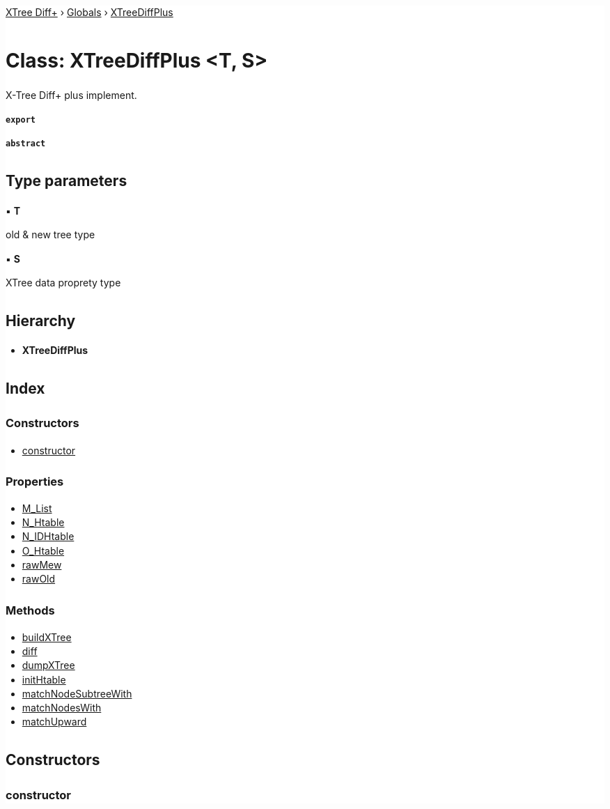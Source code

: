 [XTree Diff+](../README.md) › [Globals](../globals.md) › [XTreeDiffPlus](xtreediffplus.md)

# Class: XTreeDiffPlus <**T, S**>

X-Tree Diff+ plus implement.

**`export`** 

**`abstract`** 

## Type parameters

▪ **T**

old & new tree type

▪ **S**

XTree data proprety type

## Hierarchy

* **XTreeDiffPlus**

## Index

### Constructors

* [constructor](xtreediffplus.md#constructor)

### Properties

* [M_List](xtreediffplus.md#private-m_list)
* [N_Htable](xtreediffplus.md#private-n_htable)
* [N_IDHtable](xtreediffplus.md#private-n_idhtable)
* [O_Htable](xtreediffplus.md#private-o_htable)
* [rawMew](xtreediffplus.md#protected-rawmew)
* [rawOld](xtreediffplus.md#protected-rawold)

### Methods

* [buildXTree](xtreediffplus.md#abstract-buildxtree)
* [diff](xtreediffplus.md#diff)
* [dumpXTree](xtreediffplus.md#abstract-dumpxtree)
* [initHtable](xtreediffplus.md#private-inithtable)
* [matchNodeSubtreeWith](xtreediffplus.md#private-matchnodesubtreewith)
* [matchNodesWith](xtreediffplus.md#private-matchnodeswith)
* [matchUpward](xtreediffplus.md#private-matchupward)

## Constructors

### <a id="constructor" name="constructor"></a>  constructor
